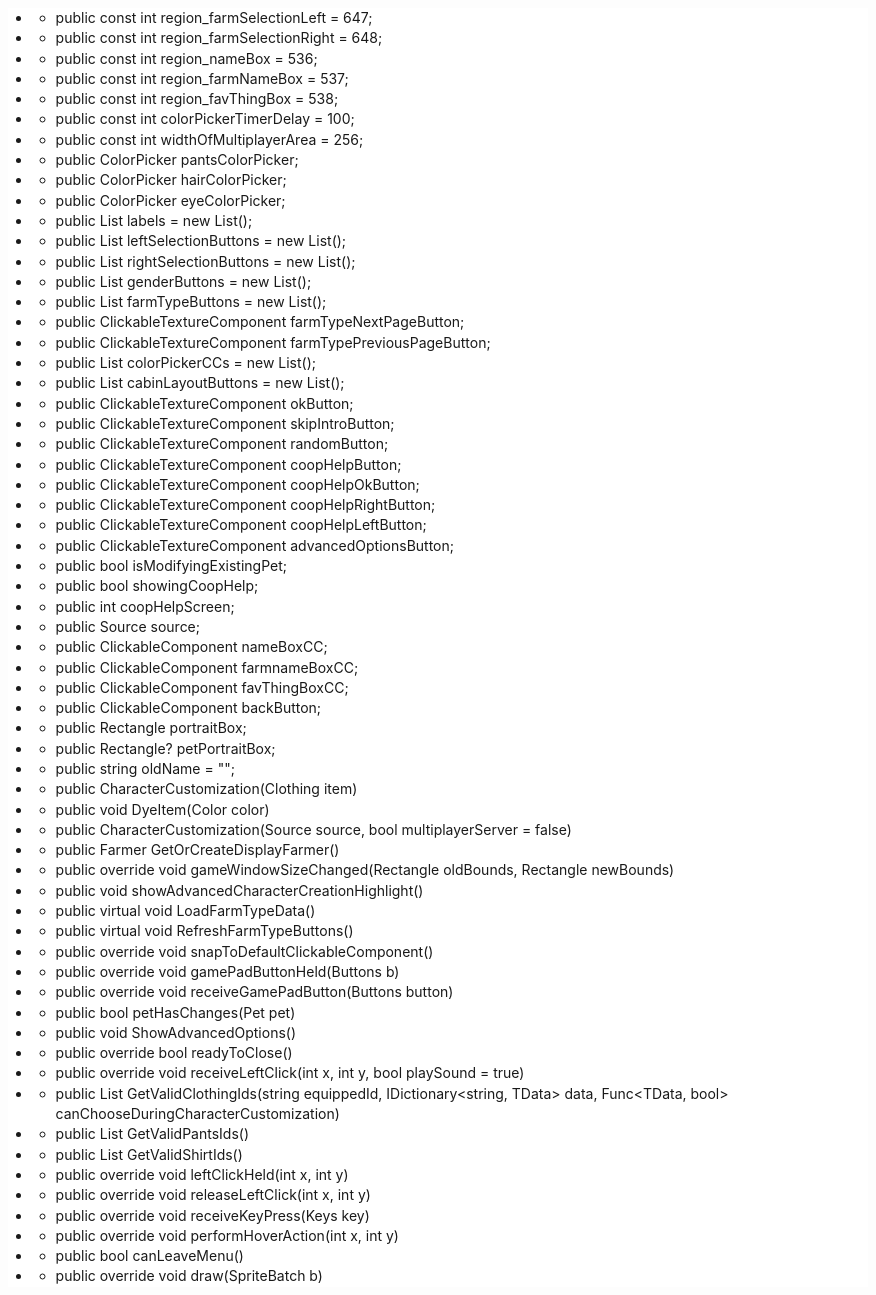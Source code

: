 - - public const int region_farmSelectionLeft = 647;
- - public const int region_farmSelectionRight = 648;
- - public const int region_nameBox = 536;
- - public const int region_farmNameBox = 537;
- - public const int region_favThingBox = 538;
- - public const int colorPickerTimerDelay = 100;
- - public const int widthOfMultiplayerArea = 256;
- - public ColorPicker pantsColorPicker;
- - public ColorPicker hairColorPicker;
- - public ColorPicker eyeColorPicker;
- - public List<ClickableComponent> labels = new List<ClickableComponent>();
- - public List<ClickableComponent> leftSelectionButtons = new List<ClickableComponent>();
- - public List<ClickableComponent> rightSelectionButtons = new List<ClickableComponent>();
- - public List<ClickableComponent> genderButtons = new List<ClickableComponent>();
- - public List<ClickableTextureComponent> farmTypeButtons = new List<ClickableTextureComponent>();
- - public ClickableTextureComponent farmTypeNextPageButton;
- - public ClickableTextureComponent farmTypePreviousPageButton;
- - public List<ClickableComponent> colorPickerCCs = new List<ClickableComponent>();
- - public List<ClickableTextureComponent> cabinLayoutButtons = new List<ClickableTextureComponent>();
- - public ClickableTextureComponent okButton;
- - public ClickableTextureComponent skipIntroButton;
- - public ClickableTextureComponent randomButton;
- - public ClickableTextureComponent coopHelpButton;
- - public ClickableTextureComponent coopHelpOkButton;
- - public ClickableTextureComponent coopHelpRightButton;
- - public ClickableTextureComponent coopHelpLeftButton;
- - public ClickableTextureComponent advancedOptionsButton;
- - public bool isModifyingExistingPet;
- - public bool showingCoopHelp;
- - public int coopHelpScreen;
- - public Source source;
- - public ClickableComponent nameBoxCC;
- - public ClickableComponent farmnameBoxCC;
- - public ClickableComponent favThingBoxCC;
- - public ClickableComponent backButton;
- - public Rectangle portraitBox;
- - public Rectangle? petPortraitBox;
- - public string oldName = "";
- - public CharacterCustomization(Clothing item)
- - public void DyeItem(Color color)
- - public CharacterCustomization(Source source, bool multiplayerServer = false)
- - public Farmer GetOrCreateDisplayFarmer()
- - public override void gameWindowSizeChanged(Rectangle oldBounds, Rectangle newBounds)
- - public void showAdvancedCharacterCreationHighlight()
- - public virtual void LoadFarmTypeData()
- - public virtual void RefreshFarmTypeButtons()
- - public override void snapToDefaultClickableComponent()
- - public override void gamePadButtonHeld(Buttons b)
- - public override void receiveGamePadButton(Buttons button)
- - public bool petHasChanges(Pet pet)
- - public void ShowAdvancedOptions()
- - public override bool readyToClose()
- - public override void receiveLeftClick(int x, int y, bool playSound = true)
- - public List<string> GetValidClothingIds<TData>(string equippedId, IDictionary<string, TData> data, Func<TData, bool> canChooseDuringCharacterCustomization)
- - public List<string> GetValidPantsIds()
- - public List<string> GetValidShirtIds()
- - public override void leftClickHeld(int x, int y)
- - public override void releaseLeftClick(int x, int y)
- - public override void receiveKeyPress(Keys key)
- - public override void performHoverAction(int x, int y)
- - public bool canLeaveMenu()
- - public override void draw(SpriteBatch b)